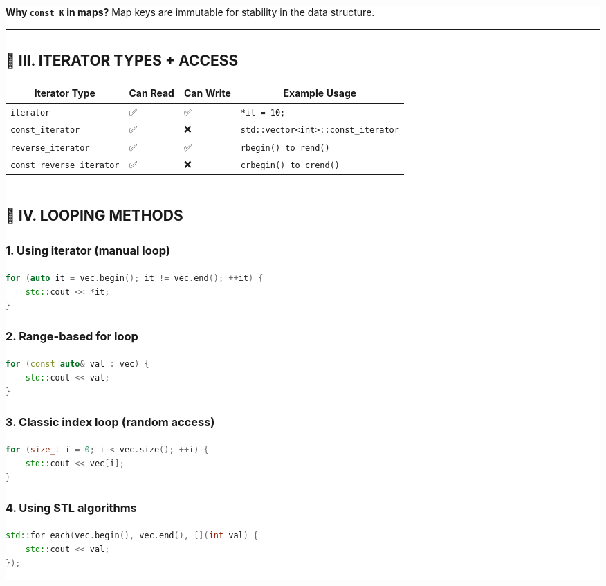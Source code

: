 **Why `const K` in maps?**
Map keys are immutable for stability in the data structure.

---

## 🧪 III. ITERATOR TYPES + ACCESS

| Iterator Type            | Can Read | Can Write | Example Usage                      |
| ------------------------ | -------- | --------- | ---------------------------------- |
| `iterator`               | ✅        | ✅         | `*it = 10;`                        |
| `const_iterator`         | ✅        | ❌         | `std::vector<int>::const_iterator` |
| `reverse_iterator`       | ✅        | ✅         | `rbegin() to rend()`               |
| `const_reverse_iterator` | ✅        | ❌         | `crbegin() to crend()`             |

---

## 🔄 IV. LOOPING METHODS

### 1. **Using iterator (manual loop)**

```cpp
for (auto it = vec.begin(); it != vec.end(); ++it) {
    std::cout << *it;
}
```

### 2. **Range-based for loop**

```cpp
for (const auto& val : vec) {
    std::cout << val;
}
```

### 3. **Classic index loop (random access)**

```cpp
for (size_t i = 0; i < vec.size(); ++i) {
    std::cout << vec[i];
}
```

### 4. **Using STL algorithms**

```cpp
std::for_each(vec.begin(), vec.end(), [](int val) {
    std::cout << val;
});
```

---
